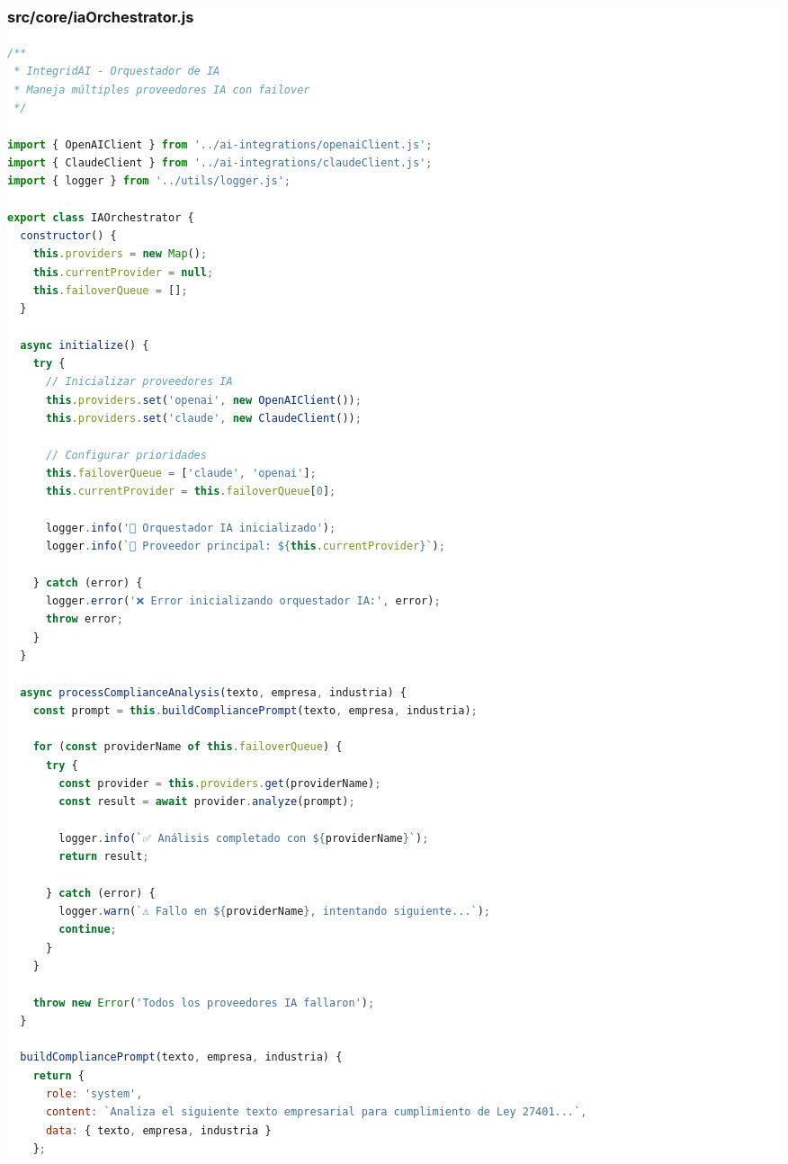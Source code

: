 ### **src/core/iaOrchestrator.js**
```javascript
/**
 * IntegridAI - Orquestador de IA
 * Maneja múltiples proveedores IA con failover
 */

import { OpenAIClient } from '../ai-integrations/openaiClient.js';
import { ClaudeClient } from '../ai-integrations/claudeClient.js';
import { logger } from '../utils/logger.js';

export class IAOrchestrator {
  constructor() {
    this.providers = new Map();
    this.currentProvider = null;
    this.failoverQueue = [];
  }

  async initialize() {
    try {
      // Inicializar proveedores IA
      this.providers.set('openai', new OpenAIClient());
      this.providers.set('claude', new ClaudeClient());
      
      // Configurar prioridades
      this.failoverQueue = ['claude', 'openai'];
      this.currentProvider = this.failoverQueue[0];
      
      logger.info('🤖 Orquestador IA inicializado');
      logger.info(`🎯 Proveedor principal: ${this.currentProvider}`);
      
    } catch (error) {
      logger.error('❌ Error inicializando orquestador IA:', error);
      throw error;
    }
  }

  async processComplianceAnalysis(texto, empresa, industria) {
    const prompt = this.buildCompliancePrompt(texto, empresa, industria);
    
    for (const providerName of this.failoverQueue) {
      try {
        const provider = this.providers.get(providerName);
        const result = await provider.analyze(prompt);
        
        logger.info(`✅ Análisis completado con ${providerName}`);
        return result;
        
      } catch (error) {
        logger.warn(`⚠️ Fallo en ${providerName}, intentando siguiente...`);
        continue;
      }
    }
    
    throw new Error('Todos los proveedores IA fallaron');
  }

  buildCompliancePrompt(texto, empresa, industria) {
    return {
      role: 'system',
      content: `Analiza el siguiente texto empresarial para cumplimiento de Ley 27401...`,
      data: { texto, empresa, industria }
    };
```